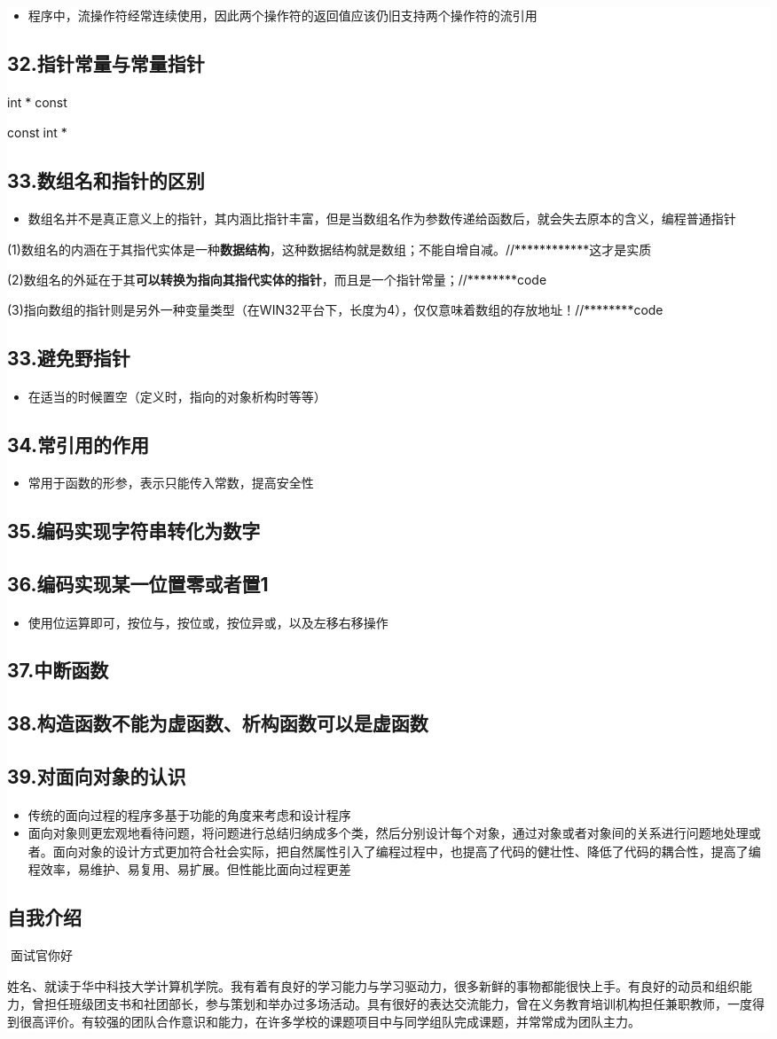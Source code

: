 - 程序中，流操作符经常连续使用，因此两个操作符的返回值应该仍旧支持两个操作符的流引用

## 32.指针常量与常量指针

int * const

const int *

## 33.数组名和指针的区别

- 数组名并不是真正意义上的指针，其内涵比指针丰富，但是当数组名作为参数传递给函数后，就会失去原本的含义，编程普通指针

(1)数组名的内涵在于其指代实体是一种**数据结构**，这种数据结构就是数组；不能自增自减。//************这才是实质

(2)数组名的外延在于其**可以转换为指向其指代实体的指针**，而且是一个指针常量；//********code

(3)指向数组的指针则是另外一种变量类型（在WIN32平台下，长度为4），仅仅意味着数组的存放地址！//********code

## 33.避免野指针

- 在适当的时候置空（定义时，指向的对象析构时等等）

## 34.常引用的作用

- 常用于函数的形参，表示只能传入常数，提高安全性

## 35.编码实现字符串转化为数字



## 36.编码实现某一位置零或者置1

- 使用位运算即可，按位与，按位或，按位异或，以及左移右移操作

## 37.中断函数

## 38.构造函数不能为虚函数、析构函数可以是虚函数

## 39.对面向对象的认识

- 传统的面向过程的程序多基于功能的角度来考虑和设计程序
- 面向对象则更宏观地看待问题，将问题进行总结归纳成多个类，然后分别设计每个对象，通过对象或者对象间的关系进行问题地处理或者。面向对象的设计方式更加符合社会实际，把自然属性引入了编程过程中，也提高了代码的健壮性、降低了代码的耦合性，提高了编程效率，易维护、易复用、易扩展。但性能比面向过程更差



## 自我介绍

​	面试官你好

姓名、就读于华中科技大学计算机学院。我有着有良好的学习能力与学习驱动力，很多新鲜的事物都能很快上手。有良好的动员和组织能力，曾担任班级团支书和社团部长，参与策划和举办过多场活动。具有很好的表达交流能力，曾在义务教育培训机构担任兼职教师，一度得到很高评价。有较强的团队合作意识和能力，在许多学校的课题项目中与同学组队完成课题，并常常成为团队主力。
